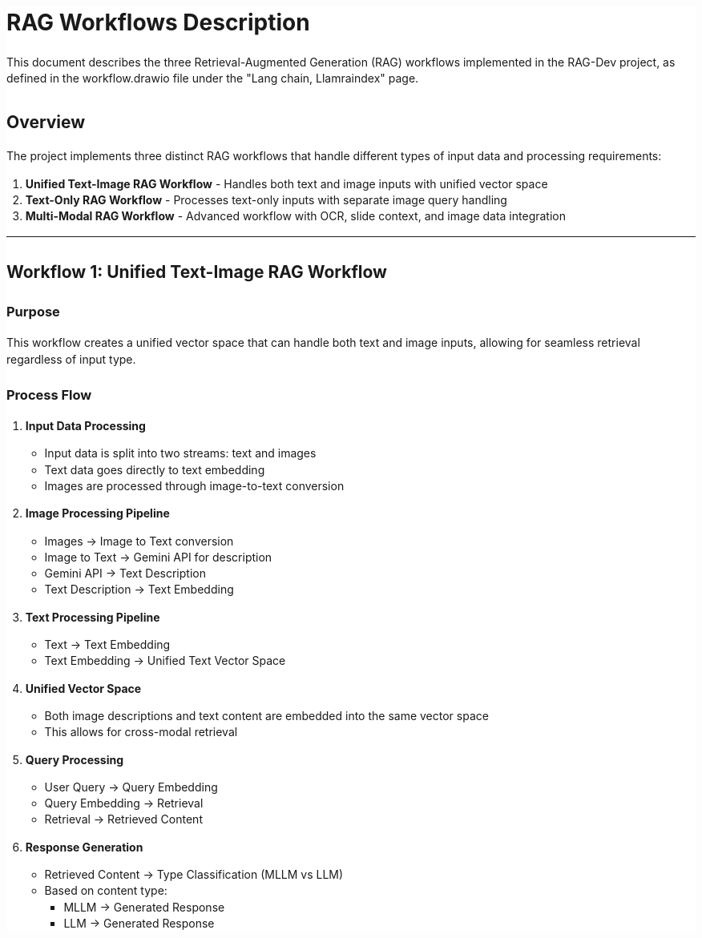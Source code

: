 # RAG Workflows Description

This document describes the three Retrieval-Augmented Generation (RAG) workflows implemented in the RAG-Dev project, as defined in the workflow.drawio file under the "Lang chain, Llamraindex" page.

## Overview

The project implements three distinct RAG workflows that handle different types of input data and processing requirements:

1. **Unified Text-Image RAG Workflow** - Handles both text and image inputs with unified vector space
2. **Text-Only RAG Workflow** - Processes text-only inputs with separate image query handling
3. **Multi-Modal RAG Workflow** - Advanced workflow with OCR, slide context, and image data integration

---

## Workflow 1: Unified Text-Image RAG Workflow

### Purpose
This workflow creates a unified vector space that can handle both text and image inputs, allowing for seamless retrieval regardless of input type.

### Process Flow

1. **Input Data Processing**
   - Input data is split into two streams: text and images
   - Text data goes directly to text embedding
   - Images are processed through image-to-text conversion

2. **Image Processing Pipeline**
   - Images → Image to Text conversion
   - Image to Text → Gemini API for description
   - Gemini API → Text Description
   - Text Description → Text Embedding

3. **Text Processing Pipeline**
   - Text → Text Embedding
   - Text Embedding → Unified Text Vector Space

4. **Unified Vector Space**
   - Both image descriptions and text content are embedded into the same vector space
   - This allows for cross-modal retrieval

5. **Query Processing**
   - User Query → Query Embedding
   - Query Embedding → Retrieval
   - Retrieval → Retrieved Content

6. **Response Generation**
   - Retrieved Content → Type Classification (MLLM vs LLM)
   - Based on content type:
     - MLLM → Generated Response
     - LLM → Generated Response
